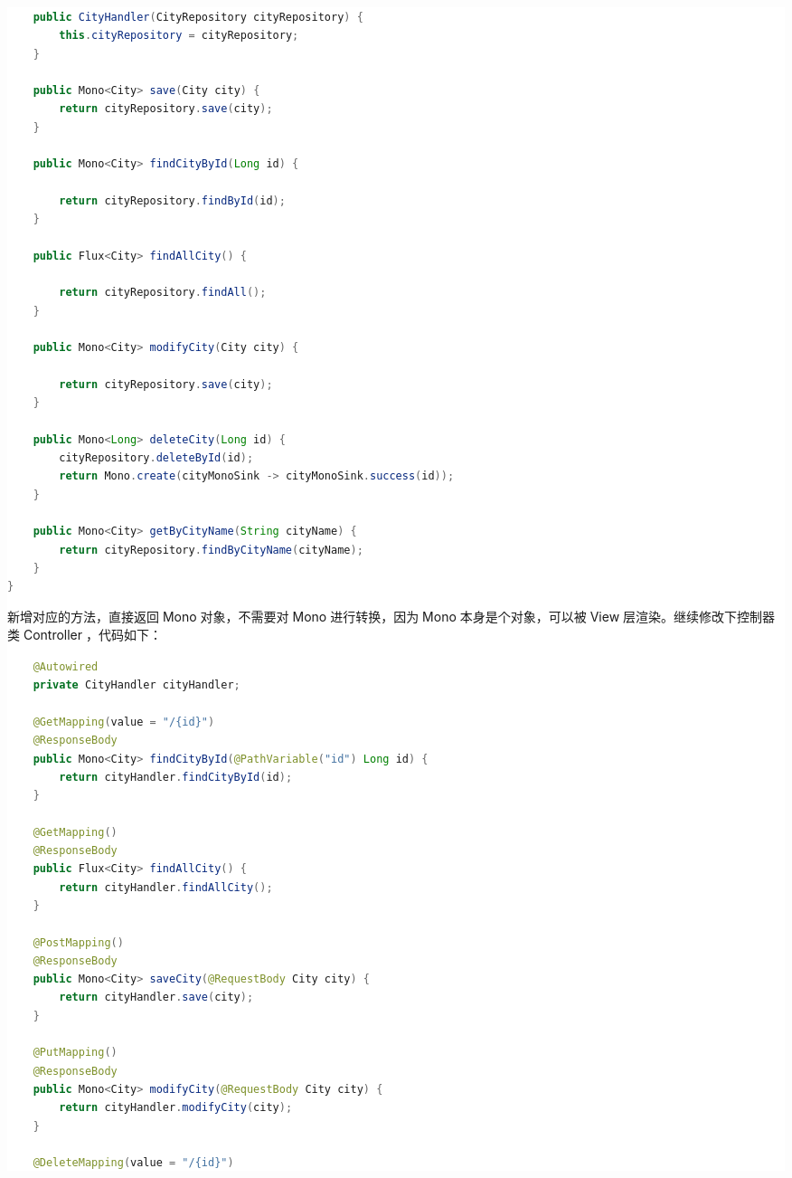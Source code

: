 ```java
    public CityHandler(CityRepository cityRepository) {
        this.cityRepository = cityRepository;
    }

    public Mono<City> save(City city) {
        return cityRepository.save(city);
    }

    public Mono<City> findCityById(Long id) {

        return cityRepository.findById(id);
    }

    public Flux<City> findAllCity() {

        return cityRepository.findAll();
    }

    public Mono<City> modifyCity(City city) {

        return cityRepository.save(city);
    }

    public Mono<Long> deleteCity(Long id) {
        cityRepository.deleteById(id);
        return Mono.create(cityMonoSink -> cityMonoSink.success(id));
    }

    public Mono<City> getByCityName(String cityName) {
        return cityRepository.findByCityName(cityName);
    }
}
```
新增对应的方法，直接返回 Mono 对象，不需要对 Mono 进行转换，因为 Mono 本身是个对象，可以被 View 层渲染。继续修改下控制器类 Controller ，代码如下：
```java
    @Autowired
    private CityHandler cityHandler;

    @GetMapping(value = "/{id}")
    @ResponseBody
    public Mono<City> findCityById(@PathVariable("id") Long id) {
        return cityHandler.findCityById(id);
    }

    @GetMapping()
    @ResponseBody
    public Flux<City> findAllCity() {
        return cityHandler.findAllCity();
    }

    @PostMapping()
    @ResponseBody
    public Mono<City> saveCity(@RequestBody City city) {
        return cityHandler.save(city);
    }

    @PutMapping()
    @ResponseBody
    public Mono<City> modifyCity(@RequestBody City city) {
        return cityHandler.modifyCity(city);
    }

    @DeleteMapping(value = "/{id}")
```